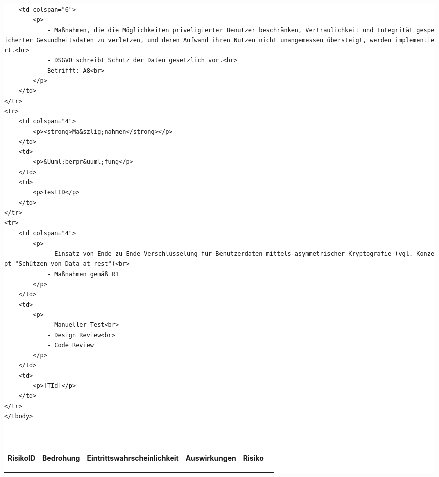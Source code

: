         <td colspan="6">
            <p>
				- Maßnahmen, die die Möglichkeiten priveligierter Benutzer beschränken, Vertraulichkeit und Integrität gespeicherter Gesundheitsdaten zu verletzen, und deren Aufwand ihren Nutzen nicht unangemessen übersteigt, werden implementiert.<br>
				- DSGVO schreibt Schutz der Daten gesetzlich vor.<br>
				Betrifft: A8<br>
			</p>
        </td>
    </tr>
    <tr>
        <td colspan="4">
            <p><strong>Ma&szlig;nahmen</strong></p>
        </td>
        <td>
            <p>&Uuml;berpr&uuml;fung</p>
        </td>
        <td>
            <p>TestID</p>
        </td>
    </tr>
    <tr>
        <td colspan="4">
            <p>
				- Einsatz von Ende-zu-Ende-Verschlüsselung für Benutzerdaten mittels asymmetrischer Kryptografie (vgl. Konzept "Schützen von Data-at-rest")<br>
				- Maßnahmen gemäß R1
            </p>
        </td>
        <td>
            <p>
				- Manueller Test<br>
				- Design Review<br>
				- Code Review
			</p>
        </td>
        <td>
            <p>[TId]</p>
        </td>
    </tr>
    </tbody>
</table>
<p>&nbsp;</p>


<table>
    <tbody>
    <tr>
        <td>
            <p><strong>RisikoID</strong></p>
        </td>
        <td>
            <p><strong>Bedrohung</strong></p>
        </td>
        <td>
            <p><strong>Eintrittswahrscheinlichkeit</strong></p>
        </td>
        <td>
            <p><strong>Auswirkungen</strong></p>
        </td>
        <td>
            <p><strong>Risiko</strong></p>
        </td>
        <td>

[comment]: <> (TODO: Einfügung der Passwortrichtlinien?)